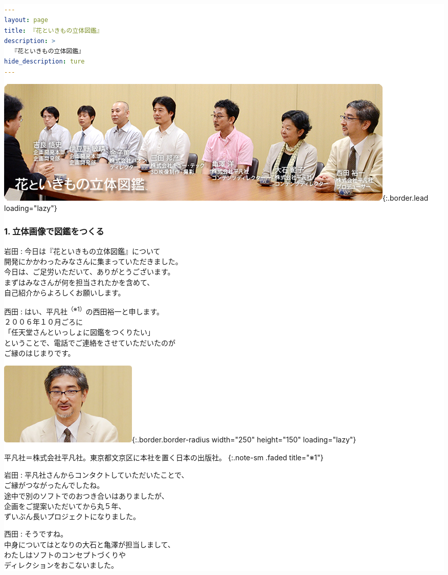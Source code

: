 ```yaml
---
layout: page
title: 『花といきもの立体図鑑』
description: >
  『花といきもの立体図鑑』
hide_description: ture
---
```


![](/others/interviews/jp/3ds/asuj/vol1/img/mainvisual1.jpg){:.border.lead loading="lazy"}

### 1. 立体画像で図鑑をつくる

岩田
: 今日は『花といきもの立体図鑑』について<br>開発にかかわったみなさんに集まっていただきました。<br>今日は、ご足労いただいて、ありがとうございます。<br>まずはみなさんが何を担当されたかを含めて、<br>自己紹介からよろしくお願いします。

西田
: はい、平凡社<sup>（※1）</sup>の西田裕一と申します。<br>２００６年１０月ごろに<br>「任天堂さんといっしょに図鑑をつくりたい」<br>ということで、電話でご連絡をさせていただいたのが<br>ご縁のはじまりです。

![](/others/interviews/jp/3ds/asuj/vol1/img/photo1.jpg){:.border.border-radius width="250" height="150"  loading="lazy"}

平凡社＝株式会社平凡社。東京都文京区に本社を置く日本の出版社。
{:.note-sm .faded title="※1"}

岩田
: 平凡社さんからコンタクトしていただいたことで、<br>ご縁がつながったんでしたね。<br>途中で別のソフトでのおつき合いはありましたが、<br>企画をご提案いただいてから丸５年、<br>ずいぶん長いプロジェクトになりました。

西田
: そうですね。<br>中身についてはとなりの大石と亀澤が担当しまして、<br>わたしはソフトのコンセプトづくりや<br>ディレクションをおこないました。
